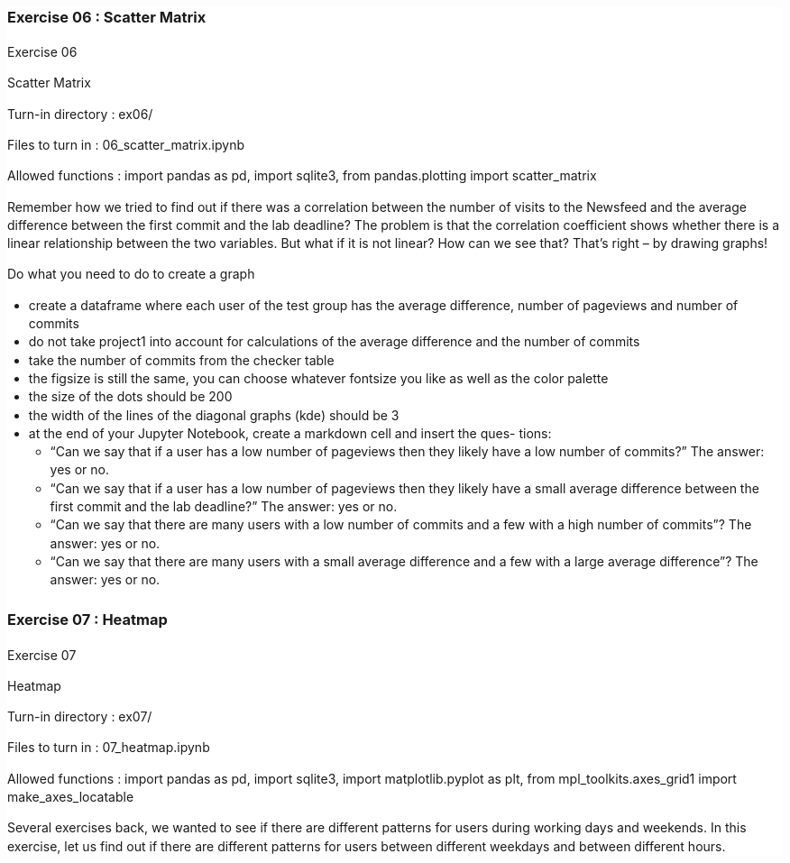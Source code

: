 ### Exercise 06 : Scatter Matrix

Exercise 06

Scatter Matrix

Turn-in directory : ex06/

Files to turn in : 06_scatter_matrix.ipynb

Allowed functions : import pandas as pd, import sqlite3, from pandas.plotting import
scatter_matrix

Remember how we tried to find out if there was a correlation between the number of
visits to the Newsfeed and the average difference between the first commit and the lab
deadline? The problem is that the correlation coefficient shows whether there is a linear
relationship between the two variables. But what if it is not linear? How can we see
that? That’s right – by drawing graphs!

Do what you need to do to create a graph 

* create a dataframe where each user of the test group has the average difference,
number of pageviews and number of commits
* do not take project1 into account for calculations of the average difference and the
number of commits
* take the number of commits from the checker table
* the figsize is still the same, you can choose whatever fontsize you like as well as the
color palette
* the size of the dots should be 200
* the width of the lines of the diagonal graphs (kde) should be 3
* at the end of your Jupyter Notebook, create a markdown cell and insert the ques-
tions:
  * “Can we say that if a user has a low number of pageviews then they likely
have a low number of commits?” The answer: yes or no. 
  * “Can we say that if a user has a low number of pageviews then they likely have
a small average difference between the first commit and the lab deadline?” The
answer: yes or no. 
  * “Can we say that there are many users with a low number of commits and a
few with a high number of commits”? The answer: yes or no. 
  * “Can we say that there are many users with a small average difference and a
few with a large average difference”? The answer: yes or no.

### Exercise 07 : Heatmap

Exercise 07

Heatmap

Turn-in directory : ex07/

Files to turn in : 07_heatmap.ipynb

Allowed functions : import pandas as pd, import sqlite3, import matplotlib.pyplot as plt, from
mpl_toolkits.axes_grid1 import make_axes_locatable

Several exercises back, we wanted to see if there are different patterns for users during
working days and weekends. In this exercise, let us find out if there are different patterns
for users between different weekdays and between different hours.
